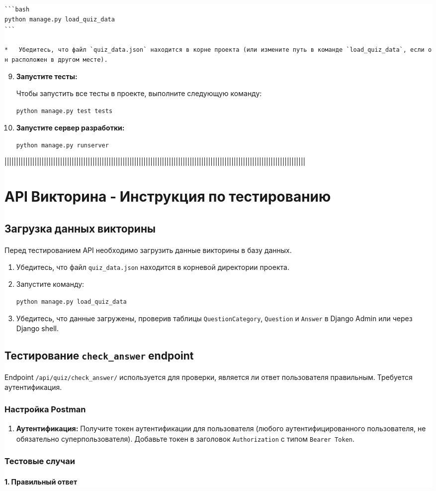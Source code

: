     ```bash
    python manage.py load_quiz_data
    ```

    *   Убедитесь, что файл `quiz_data.json` находится в корне проекта (или измените путь в команде `load_quiz_data`, если он расположен в другом месте).

9.  **Запустите тесты:**

    Чтобы запустить все тесты в проекте, выполните следующую команду:

    ```bash
    python manage.py test tests
    ```

10. **Запустите сервер разработки:**
    ```bash
    python manage.py runserver
    ```

||||||||||||||||||||||||||||||||||||||||||||||||||||||||||||||||||||||||||||||||||||||||||||||||||||||||||||||||||||||||||||||||||


# API Викторина - Инструкция по тестированию

## Загрузка данных викторины

Перед тестированием API необходимо загрузить данные викторины в базу данных.

1.  Убедитесь, что файл `quiz_data.json` находится в корневой директории проекта.

2.  Запустите команду:

    ```bash
    python manage.py load_quiz_data
    ```

3.  Убедитесь, что данные загружены, проверив таблицы `QuestionCategory`, `Question` и `Answer` в Django Admin или через Django shell.

## Тестирование `check_answer` endpoint

Endpoint `/api/quiz/check_answer/` используется для проверки, является ли ответ пользователя правильным. Требуется аутентификация.

### Настройка Postman

1.  **Аутентификация:** Получите токен аутентификации для пользователя (любого аутентифицированного пользователя, не обязательно суперпользователя). Добавьте токен в заголовок `Authorization` с типом `Bearer Token`.

### Тестовые случаи

#### 1. Правильный ответ
